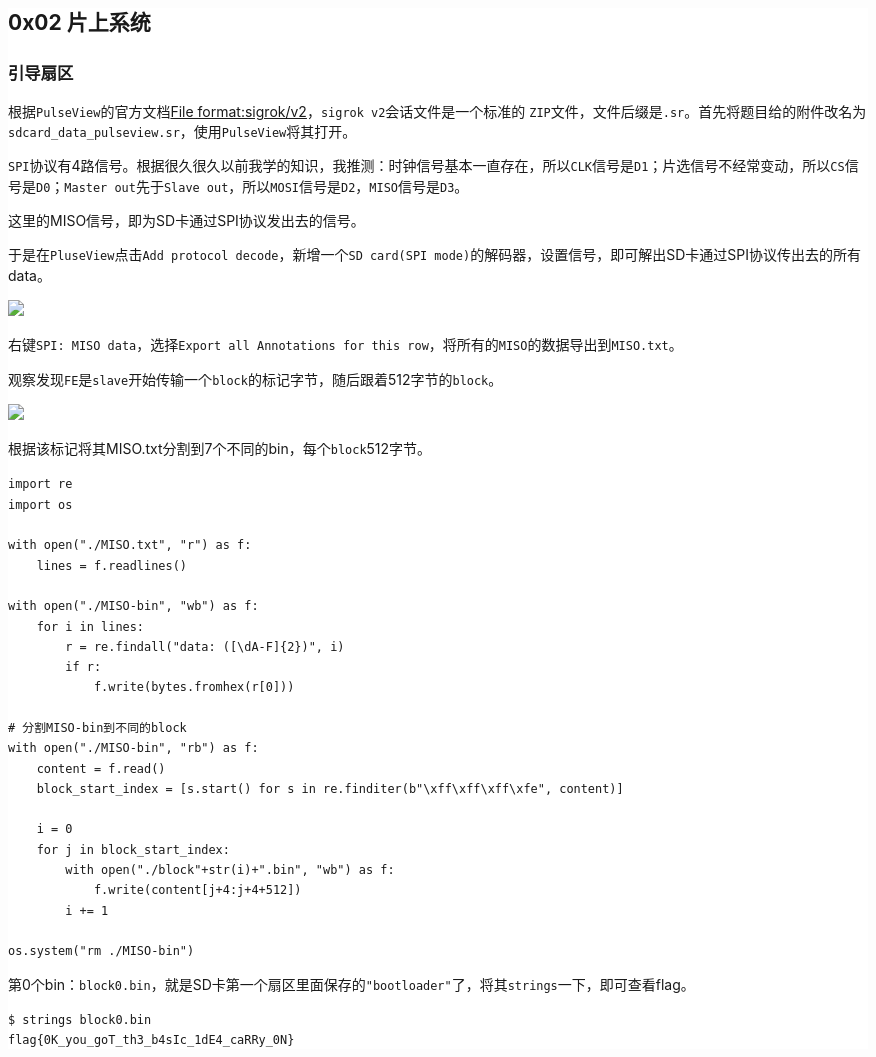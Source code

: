 ## 0x02 片上系统
### 引导扇区
根据`PulseView`的官方文档[File format:sigrok/v2](https://sigrok.org/wiki/File_format:Sigrok/v2)，`sigrok v2`会话文件是一个标准的 `ZIP`文件，文件后缀是`.sr`。首先将题目给的附件改名为`sdcard_data_pulseview.sr`，使用`PulseView`将其打开。

`SPI`协议有4路信号。根据很久很久以前我学的知识，我推测：时钟信号基本一直存在，所以`CLK`信号是`D1`；片选信号不经常变动，所以`CS`信号是`D0`；`Master out`先于`Slave out`，所以`MOSI`信号是`D2`，`MISO`信号是`D3`。

这里的MISO信号，即为SD卡通过SPI协议发出去的信号。

于是在`PluseView`点击`Add protocol decode`，新增一个`SD card(SPI mode)`的解码器，设置信号，即可解出SD卡通过SPI协议传出去的所有data。

![](/assets/img/decode-spi.png)

右键`SPI: MISO data`，选择`Export all Annotations for this row`，将所有的`MISO`的数据导出到`MISO.txt`。


观察发现`FE`是`slave`开始传输一个`block`的标记字节，随后跟着512字节的`block`。

![](/assets/img/start-byte.png)

根据该标记将其MISO.txt分割到7个不同的bin，每个`block`512字节。
```
import re
import os

with open("./MISO.txt", "r") as f:
    lines = f.readlines()

with open("./MISO-bin", "wb") as f:
    for i in lines:
        r = re.findall("data: ([\dA-F]{2})", i)
        if r:
            f.write(bytes.fromhex(r[0]))

# 分割MISO-bin到不同的block
with open("./MISO-bin", "rb") as f:
    content = f.read()
    block_start_index = [s.start() for s in re.finditer(b"\xff\xff\xff\xfe", content)]
    
    i = 0
    for j in block_start_index:
        with open("./block"+str(i)+".bin", "wb") as f:
            f.write(content[j+4:j+4+512])
        i += 1

os.system("rm ./MISO-bin")
```

第0个bin：`block0.bin`，就是SD卡第一个扇区里面保存的`"bootloader"`了，将其`strings`一下，即可查看flag。
```
$ strings block0.bin      
flag{0K_you_goT_th3_b4sIc_1dE4_caRRy_0N}                                 
```
